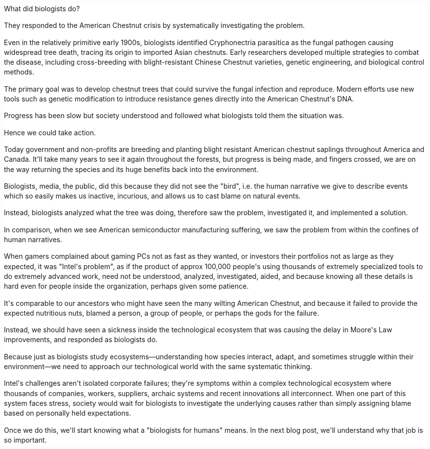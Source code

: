 What did biologists do?

They responded to the American Chestnut crisis by systematically investigating the problem.

Even in the relatively primitive early 1900s, biologists identified Cryphonectria parasitica as the fungal pathogen causing widespread tree death, tracing its origin to imported Asian chestnuts. Early researchers developed multiple strategies to combat the disease, including cross-breeding with blight-resistant Chinese Chestnut varieties, genetic engineering, and biological control methods.

The primary goal was to develop chestnut trees that could survive the fungal infection and reproduce. Modern efforts use new tools such as genetic modification to introduce resistance genes directly into the American Chestnut's DNA.

Progress has been slow but society understood and followed what biologists told them the situation was.

Hence we could take action.

Today government and non-profits are breeding and planting blight resistant American chestnut saplings throughout America and Canada. It'll take many years to see it again throughout the forests, but progress is being made, and fingers crossed, we are on the way returning the species and its huge benefits back into the environment.

Biologists, media, the public, did this because they did not see the "bird", i.e. the human narrative we give to describe events which so easily makes us inactive, incurious, and allows us to cast blame on natural events.

Instead, biologists analyzed what the tree was doing, therefore saw the problem, investigated it, and implemented a solution.

In comparison, when we see American semiconductor manufacturing suffering, we saw the problem from within the confines of human narratives.

When gamers complained about gaming PCs not as fast as they wanted, or investors their portfolios not as large as they expected, it was "Intel's problem", as if the product of approx 100,000 people's using thousands of extremely specialized tools to do extremely advanced work, need not be understood, analyzed, investigated, aided, and because knowing all these details is hard even for people inside the organization, perhaps given some patience.

It's comparable to our ancestors who might have seen the many wilting American Chestnut, and because it failed to provide the expected nutritious nuts, blamed a person, a group of people, or perhaps the gods for the failure.

Instead, we should have seen a sickness inside the technological ecosystem that was causing the delay in Moore's Law improvements, and responded as biologists do. 

Because just as biologists study ecosystems—understanding how species interact, adapt, and sometimes struggle within their environment—we need to approach our technological world with the same systematic thinking. 

Intel's challenges aren't isolated corporate failures; they're symptoms within a complex technological ecosystem where thousands of companies, workers, suppliers, archaic systems and recent innovations all interconnect. When one part of this system faces stress, society would wait for biologists to investigate the underlying causes rather than simply assigning blame based on personally held expectations.

Once we do this, we'll start knowing what a "biologists for humans" means. In the next blog post, we'll understand why that job is so important.
